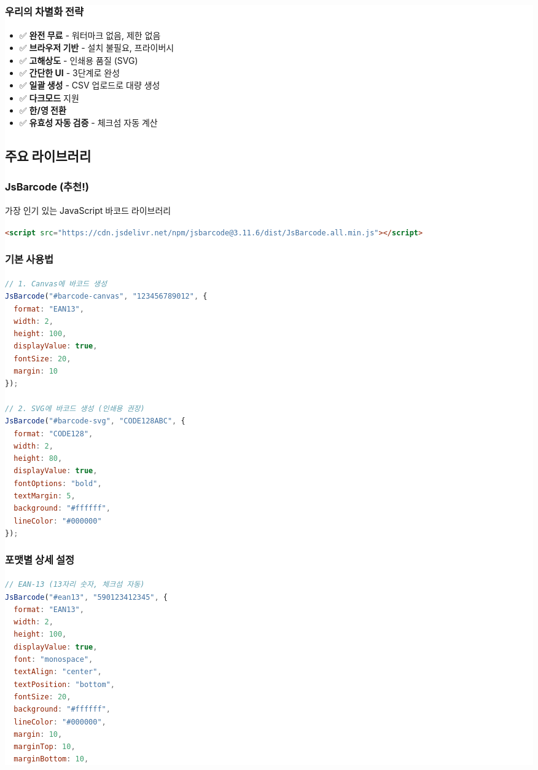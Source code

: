 ### 우리의 차별화 전략

- ✅ **완전 무료** - 워터마크 없음, 제한 없음
- ✅ **브라우저 기반** - 설치 불필요, 프라이버시
- ✅ **고해상도** - 인쇄용 품질 (SVG)
- ✅ **간단한 UI** - 3단계로 완성
- ✅ **일괄 생성** - CSV 업로드로 대량 생성
- ✅ **다크모드** 지원
- ✅ **한/영 전환**
- ✅ **유효성 자동 검증** - 체크섬 자동 계산

## 주요 라이브러리

### JsBarcode (추천!)

가장 인기 있는 JavaScript 바코드 라이브러리

```html
<script src="https://cdn.jsdelivr.net/npm/jsbarcode@3.11.6/dist/JsBarcode.all.min.js"></script>
```

### 기본 사용법

```javascript
// 1. Canvas에 바코드 생성
JsBarcode("#barcode-canvas", "123456789012", {
  format: "EAN13",
  width: 2,
  height: 100,
  displayValue: true,
  fontSize: 20,
  margin: 10
});

// 2. SVG에 바코드 생성 (인쇄용 권장)
JsBarcode("#barcode-svg", "CODE128ABC", {
  format: "CODE128",
  width: 2,
  height: 80,
  displayValue: true,
  fontOptions: "bold",
  textMargin: 5,
  background: "#ffffff",
  lineColor: "#000000"
});
```

### 포맷별 상세 설정

```javascript
// EAN-13 (13자리 숫자, 체크섬 자동)
JsBarcode("#ean13", "590123412345", {
  format: "EAN13",
  width: 2,
  height: 100,
  displayValue: true,
  font: "monospace",
  textAlign: "center",
  textPosition: "bottom",
  fontSize: 20,
  background: "#ffffff",
  lineColor: "#000000",
  margin: 10,
  marginTop: 10,
  marginBottom: 10,
```